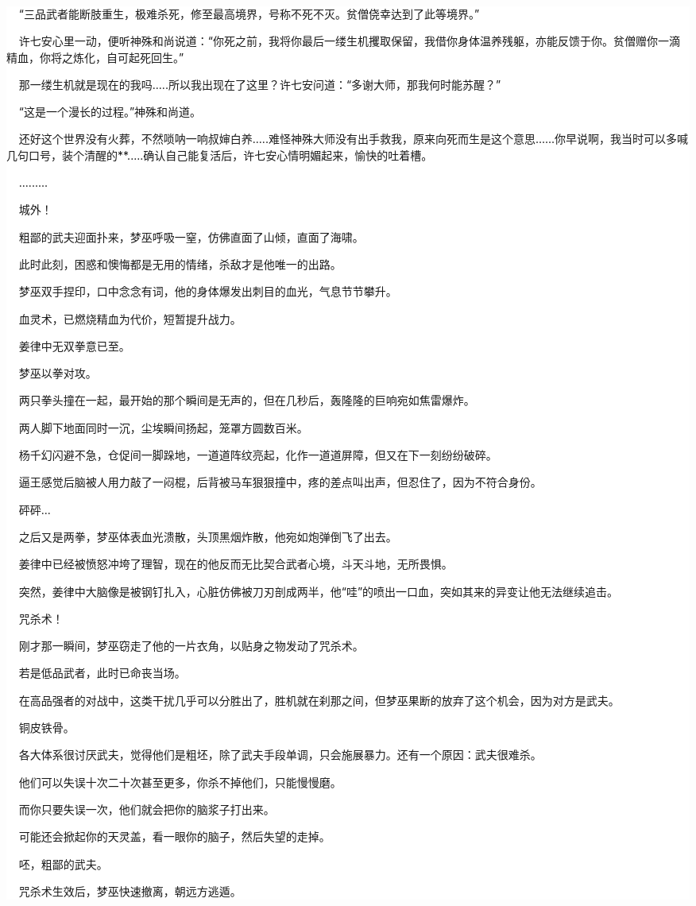     “三品武者能断肢重生，极难杀死，修至最高境界，号称不死不灭。贫僧侥幸达到了此等境界。”

    许七安心里一动，便听神殊和尚说道：“你死之前，我将你最后一缕生机攫取保留，我借你身体温养残躯，亦能反馈于你。贫僧赠你一滴精血，你将之炼化，自可起死回生。”

    那一缕生机就是现在的我吗.....所以我出现在了这里？许七安问道：“多谢大师，那我何时能苏醒？”

    “这是一个漫长的过程。”神殊和尚道。

    还好这个世界没有火葬，不然唢呐一响叔婶白养.....难怪神殊大师没有出手救我，原来向死而生是这个意思......你早说啊，我当时可以多喊几句口号，装个清醒的**.....确认自己能复活后，许七安心情明媚起来，愉快的吐着槽。

    .........

    城外！

    粗鄙的武夫迎面扑来，梦巫呼吸一窒，仿佛直面了山倾，直面了海啸。

    此时此刻，困惑和懊悔都是无用的情绪，杀敌才是他唯一的出路。

    梦巫双手捏印，口中念念有词，他的身体爆发出刺目的血光，气息节节攀升。

    血灵术，已燃烧精血为代价，短暂提升战力。

    姜律中无双拳意已至。

    梦巫以拳对攻。

    两只拳头撞在一起，最开始的那个瞬间是无声的，但在几秒后，轰隆隆的巨响宛如焦雷爆炸。

    两人脚下地面同时一沉，尘埃瞬间扬起，笼罩方圆数百米。

    杨千幻闪避不急，仓促间一脚跺地，一道道阵纹亮起，化作一道道屏障，但又在下一刻纷纷破碎。

    逼王感觉后脑被人用力敲了一闷棍，后背被马车狠狠撞中，疼的差点叫出声，但忍住了，因为不符合身份。

    砰砰...

    之后又是两拳，梦巫体表血光溃散，头顶黑烟炸散，他宛如炮弹倒飞了出去。

    姜律中已经被愤怒冲垮了理智，现在的他反而无比契合武者心境，斗天斗地，无所畏惧。

    突然，姜律中大脑像是被钢钉扎入，心脏仿佛被刀刃剖成两半，他“哇”的喷出一口血，突如其来的异变让他无法继续追击。

    咒杀术！

    刚才那一瞬间，梦巫窃走了他的一片衣角，以贴身之物发动了咒杀术。

    若是低品武者，此时已命丧当场。

    在高品强者的对战中，这类干扰几乎可以分胜出了，胜机就在刹那之间，但梦巫果断的放弃了这个机会，因为对方是武夫。

    铜皮铁骨。

    各大体系很讨厌武夫，觉得他们是粗坯，除了武夫手段单调，只会施展暴力。还有一个原因：武夫很难杀。

    他们可以失误十次二十次甚至更多，你杀不掉他们，只能慢慢磨。

    而你只要失误一次，他们就会把你的脑浆子打出来。

    可能还会掀起你的天灵盖，看一眼你的脑子，然后失望的走掉。

    呸，粗鄙的武夫。

    咒杀术生效后，梦巫快速撤离，朝远方逃遁。
